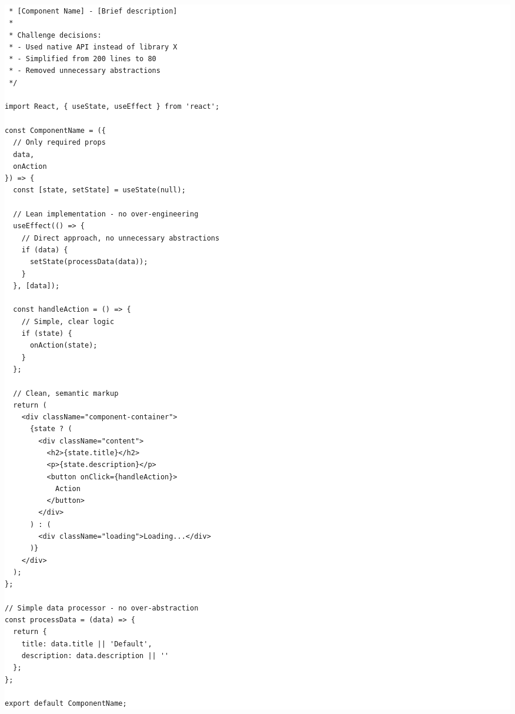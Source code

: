 ```
 * [Component Name] - [Brief description]
 * 
 * Challenge decisions:
 * - Used native API instead of library X
 * - Simplified from 200 lines to 80
 * - Removed unnecessary abstractions
 */

import React, { useState, useEffect } from 'react';

const ComponentName = ({ 
  // Only required props
  data,
  onAction 
}) => {
  const [state, setState] = useState(null);
  
  // Lean implementation - no over-engineering
  useEffect(() => {
    // Direct approach, no unnecessary abstractions
    if (data) {
      setState(processData(data));
    }
  }, [data]);
  
  const handleAction = () => {
    // Simple, clear logic
    if (state) {
      onAction(state);
    }
  };
  
  // Clean, semantic markup
  return (
    <div className="component-container">
      {state ? (
        <div className="content">
          <h2>{state.title}</h2>
          <p>{state.description}</p>
          <button onClick={handleAction}>
            Action
          </button>
        </div>
      ) : (
        <div className="loading">Loading...</div>
      )}
    </div>
  );
};

// Simple data processor - no over-abstraction
const processData = (data) => {
  return {
    title: data.title || 'Default',
    description: data.description || ''
  };
};

export default ComponentName;
```
